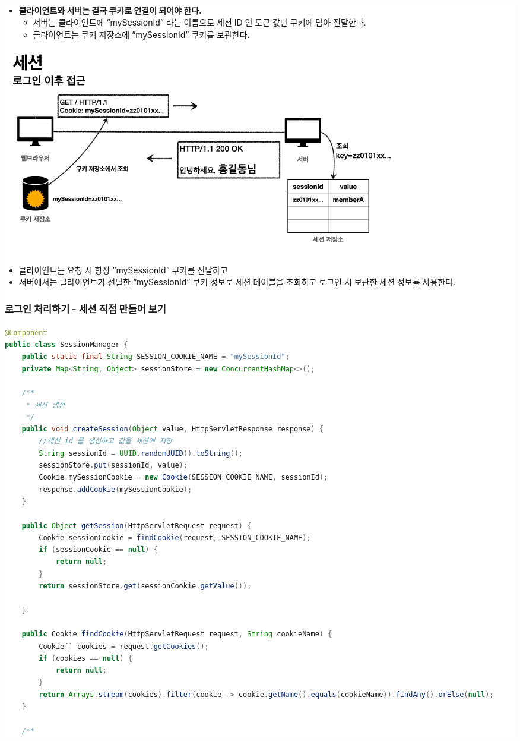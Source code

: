 - **클라이언트와 서버는 결국 쿠키로 연결이 되어야 한다.**
    - 서버는 클라이언트에 “mySessionId” 라는 이름으로 세션 ID 인 토큰 값만 쿠키에 담아 전달한다.
    - 클라이언트는 쿠키  저장소에 “mySessionId” 쿠키를 보관한다.

![image.png](image%202.png)

- 클라이언트는 요청 시 항상 “mySessionId” 쿠키를 전달하고
- 서버에서는 클라이언트가 전달한 “mySessionId” 쿠키 정보로 세션 테이블을 조회하고 로그인 시 보관한 세션 정보를 사용한다.

### 로그인 처리하기 - 세션 직접 만들어 보기

```java
@Component
public class SessionManager {
    public static final String SESSION_COOKIE_NAME = "mySessionId";
    private Map<String, Object> sessionStore = new ConcurrentHashMap<>();

    /**
     * 세션 생성
     */
    public void createSession(Object value, HttpServletResponse response) {
        //세션 id 를 생성하고 값을 세션에 저장
        String sessionId = UUID.randomUUID().toString();
        sessionStore.put(sessionId, value);
        Cookie mySessionCookie = new Cookie(SESSION_COOKIE_NAME, sessionId);
        response.addCookie(mySessionCookie);
    }

    public Object getSession(HttpServletRequest request) {
        Cookie sessionCookie = findCookie(request, SESSION_COOKIE_NAME);
        if (sessionCookie == null) {
            return null;
        }
        return sessionStore.get(sessionCookie.getValue());

    }

    public Cookie findCookie(HttpServletRequest request, String cookieName) {
        Cookie[] cookies = request.getCookies();
        if (cookies == null) {
            return null;
        }
        return Arrays.stream(cookies).filter(cookie -> cookie.getName().equals(cookieName)).findAny().orElse(null);
    }

    /**
```